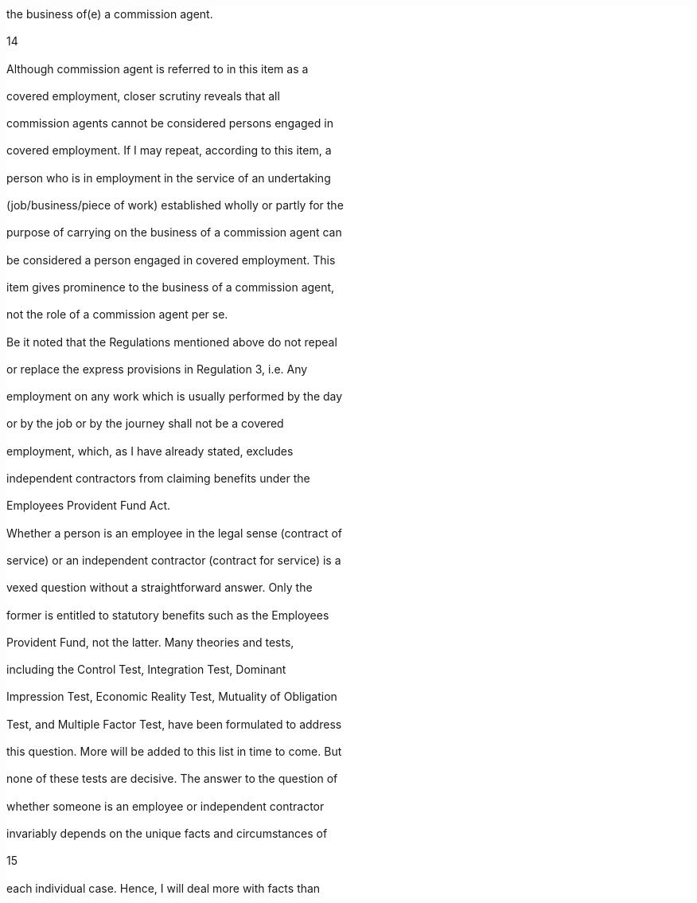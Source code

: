 the business of(e) a commission agent.

14

Although commission agent is referred to in this item as a

covered employment, closer scrutiny reveals that all

commission agents cannot be considered persons engaged in

covered employment. If I may repeat, according to this item, a

person who is in employment in the service of an undertaking

(job/business/piece of work) established wholly or partly for the

purpose of carrying on the business of a commission agent can

be considered a person engaged in covered employment. This

item gives prominence to the business of a commission agent,

not the role of a commission agent per se.

Be it noted that the Regulations mentioned above do not repeal

or replace the express provisions in Regulation 3, i.e. Any

employment on any work which is usually performed by the day

or by the job or by the journey shall not be a covered

employment, which, as I have already stated, excludes

independent contractors from claiming benefits under the

Employees Provident Fund Act.

Whether a person is an employee in the legal sense (contract of

service) or an independent contractor (contract for service) is a

vexed question without a straightforward answer. Only the

former is entitled to statutory benefits such as the Employees

Provident Fund, not the latter. Many theories and tests,

including the Control Test, Integration Test, Dominant

Impression Test, Economic Reality Test, Mutuality of Obligation

Test, and Multiple Factor Test, have been formulated to address

this question. More will be added to this list in time to come. But

none of these tests are decisive. The answer to the question of

whether someone is an employee or independent contractor

invariably depends on the unique facts and circumstances of

15

each individual case. Hence, I will deal more with facts than
